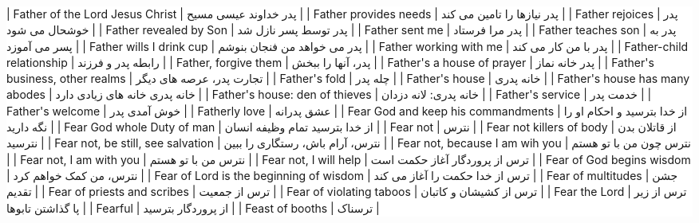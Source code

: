 | Father of the Lord Jesus Christ                                                         | پدر خداوند عیسی مسیح                                                       |
| Father provides needs                                                                   | پدر نیازها را تامین می کند                                                 |
| Father rejoices                                                                         | پدر خوشحال می شود                                                          |
| Father revealed by Son                                                                  | پدر توسط پسر نازل شد                                                       |
| Father sent me                                                                          | پدر مرا فرستاد                                                             |
| Father teaches son                                                                      | پدر به پسر می آموزد                                                        |
| Father wills I drink cup                                                                | پدر می خواهد من فنجان بنوشم                                                |
| Father working with me                                                                  | پدر با من کار می کند                                                       |
| Father-child relationship                                                               | رابطه پدر و فرزند                                                          |
| Father, forgive them                                                                    | پدر، آنها را ببخش                                                          |
| Father's a house of prayer                                                              | پدر خانه نماز                                                              |
| Father's business, other realms                                                         | تجارت پدر، عرصه های دیگر                                                   |
| Father's fold                                                                           | چله پدر                                                                    |
| Father's house                                                                          | خانه پدری                                                                  |
| Father's house has many abodes                                                          | خانه پدری خانه های زیادی دارد                                              |
| Father's house: den of thieves                                                          | خانه پدری: لانه دزدان                                                      |
| Father's service                                                                        | خدمت پدر                                                                   |
| Father's welcome                                                                        | خوش آمدی پدر                                                               |
| Fatherly love                                                                           | عشق پدرانه                                                                 |
| Fear God and keep his commandments                                                      | از خدا بترسید و احکام او را نگه دارید                                      |
| Fear God whole Duty of man                                                              | از خدا بترسید تمام وظیفه انسان                                             |
| Fear not                                                                                | نترس                                                                       |
| Fear not killers of body                                                                | از قاتلان بدن نترسید                                                       |
| Fear not, be still, see salvation                                                       | نترس، آرام باش، رستگاری را ببین                                            |
| Fear not, because I am wih you                                                          | نترس چون من با تو هستم                                                     |
| Fear not, I am with you                                                                 | نترس من با تو هستم                                                         |
| Fear not, I will help                                                                   | ترس از پروردگار آغاز حکمت است                                              |
| Fear of God begins wisdom                                                               | نترس، من کمک خواهم کرد                                                     |
| Fear of Lord is the beginning of wisdom                                                 | ترس از خدا حکمت را آغاز می کند                                             |
| Fear of multitudes                                                                      | جشن تقدیم                                                                  |
| Fear of priests and scribes                                                             | ترس از جمعیت                                                               |
| Fear of violating taboos                                                                | ترس از کشیشان و کاتبان                                                     |
| Fear the Lord                                                                           | ترس از زیر پا گذاشتن تابوها                                                |
| Fearful                                                                                 | از پروردگار بترسید                                                         |
| Feast of booths                                                                         | ترسناک                                                                     |
